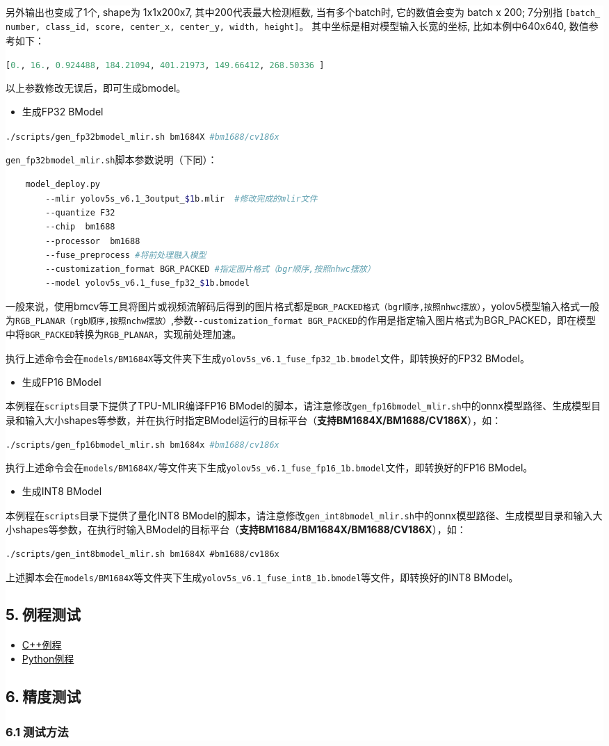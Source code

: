 另外输出也变成了1个, shape为 1x1x200x7, 其中200代表最大检测框数, 当有多个batch时, 它的数值会变为 batch x 200; 7分别指 `[batch_number, class_id, score, center_x, center_y, width, height]`。 其中坐标是相对模型输入长宽的坐标, 比如本例中640x640, 数值参考如下：
``` python
[0., 16., 0.924488, 184.21094, 401.21973, 149.66412, 268.50336 ]
 ```
以上参数修改无误后，即可生成bmodel。
- 生成FP32 BModel  
```bash
./scripts/gen_fp32bmodel_mlir.sh bm1684X #bm1688/cv186x
```
`gen_fp32bmodel_mlir.sh`脚本参数说明（下同）：
```bash
    model_deploy.py 
        --mlir yolov5s_v6.1_3output_$1b.mlir  #修改完成的mlir文件
        --quantize F32 
        --chip  bm1688 
        --processor  bm1688 
        --fuse_preprocess #将前处理融入模型
        --customization_format BGR_PACKED #指定图片格式（bgr顺序,按照nhwc摆放）
        --model yolov5s_v6.1_fuse_fp32_$1b.bmodel
```
一般来说，使用bmcv等工具将图片或视频流解码后得到的图片格式都是`BGR_PACKED格式（bgr顺序,按照nhwc摆放）`，yolov5模型输入格式一般为`RGB_PLANAR（rgb顺序,按照nchw摆放）`,参数`--customization_format BGR_PACKED`的作用是指定输入图片格式为BGR_PACKED，即在模型中将`BGR_PACKED`转换为`RGB_PLANAR`，实现前处理加速。  

​执行上述命令会在`models/BM1684X`等文件夹下生成`yolov5s_v6.1_fuse_fp32_1b.bmodel`文件，即转换好的FP32 BModel。

- 生成FP16 BModel

​本例程在`scripts`目录下提供了TPU-MLIR编译FP16 BModel的脚本，请注意修改`gen_fp16bmodel_mlir.sh`中的onnx模型路径、生成模型目录和输入大小shapes等参数，并在执行时指定BModel运行的目标平台（**支持BM1684X/BM1688/CV186X**），如：

```bash
./scripts/gen_fp16bmodel_mlir.sh bm1684x #bm1688/cv186x
```
​执行上述命令会在`models/BM1684X/`等文件夹下生成`yolov5s_v6.1_fuse_fp16_1b.bmodel`文件，即转换好的FP16 BModel。

- 生成INT8 BModel

​本例程在`scripts`目录下提供了量化INT8 BModel的脚本，请注意修改`gen_int8bmodel_mlir.sh`中的onnx模型路径、生成模型目录和输入大小shapes等参数，在执行时输入BModel的目标平台（**支持BM1684/BM1684X/BM1688/CV186X**），如：

```shell
./scripts/gen_int8bmodel_mlir.sh bm1684X #bm1688/cv186x
```

​上述脚本会在`models/BM1684X`等文件夹下生成`yolov5s_v6.1_fuse_int8_1b.bmodel`等文件，即转换好的INT8 BModel。


## 5. 例程测试
- [C++例程](./cpp/README.md)
- [Python例程](./python/README.md)

## 6. 精度测试
### 6.1 测试方法
